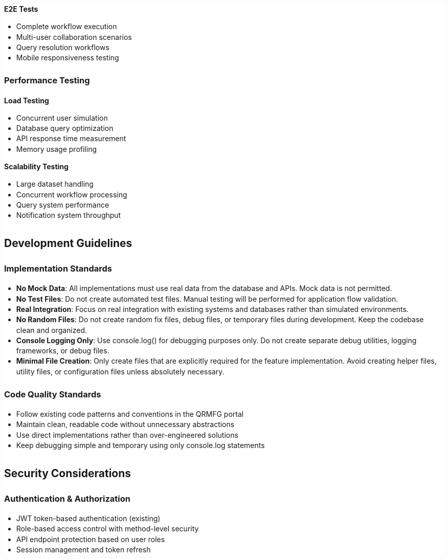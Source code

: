 **E2E Tests**
- Complete workflow execution
- Multi-user collaboration scenarios
- Query resolution workflows
- Mobile responsiveness testing

### Performance Testing

**Load Testing**
- Concurrent user simulation
- Database query optimization
- API response time measurement
- Memory usage profiling

**Scalability Testing**
- Large dataset handling
- Concurrent workflow processing
- Query system performance
- Notification system throughput

## Development Guidelines

### Implementation Standards
- **No Mock Data**: All implementations must use real data from the database and APIs. Mock data is not permitted.
- **No Test Files**: Do not create automated test files. Manual testing will be performed for application flow validation.
- **Real Integration**: Focus on real integration with existing systems and databases rather than simulated environments.
- **No Random Files**: Do not create random fix files, debug files, or temporary files during development. Keep the codebase clean and organized.
- **Console Logging Only**: Use console.log() for debugging purposes only. Do not create separate debug utilities, logging frameworks, or debug files.
- **Minimal File Creation**: Only create files that are explicitly required for the feature implementation. Avoid creating helper files, utility files, or configuration files unless absolutely necessary.

### Code Quality Standards
- Follow existing code patterns and conventions in the QRMFG portal
- Maintain clean, readable code without unnecessary abstractions
- Use direct implementations rather than over-engineered solutions
- Keep debugging simple and temporary using only console.log statements

## Security Considerations

### Authentication & Authorization

- JWT token-based authentication (existing)
- Role-based access control with method-level security
- API endpoint protection based on user roles
- Session management and token refresh
